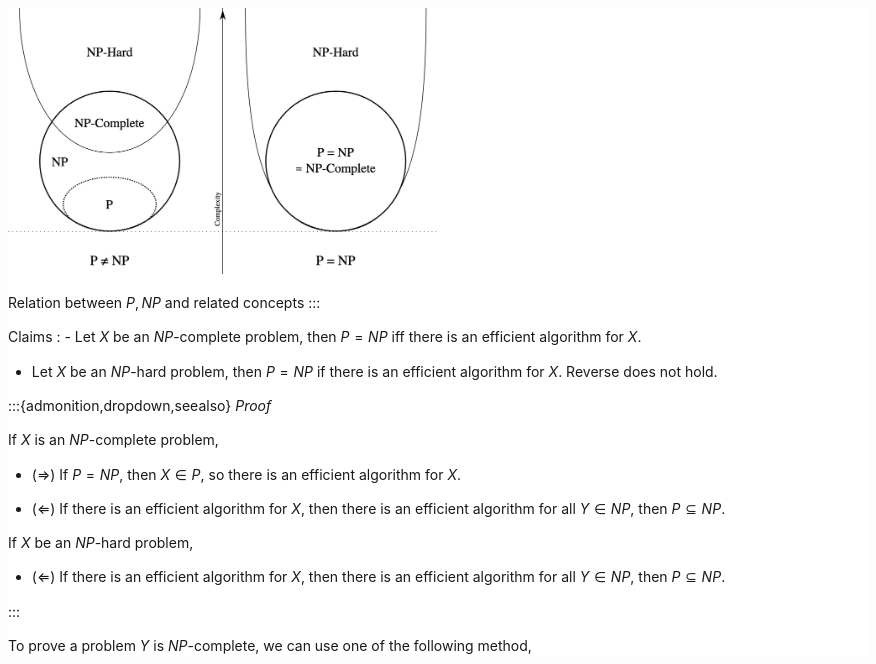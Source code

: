 <img src="../imgs/np-p-and-np.png" width = "50%" alt=""/>

Relation between $P, NP$ and related concepts
:::

Claims
: - Let $X$ be an $NP$-complete problem, then $P=NP$ iff there is an efficient algorithm for $X$.
  - Let $X$ be an $NP$-hard problem, then $P=NP$ if there is an efficient algorithm for $X$. Reverse does not hold.


:::{admonition,dropdown,seealso} *Proof*

If $X$ is an $NP$-complete problem,

- $(\Rightarrow)$ If $P=NP$, then $X \in P$, so there is an efficient algorithm for $X$.

- $(\Leftarrow)$ If there is an efficient algorithm for $X$, then there is an efficient algorithm for all $Y \in NP$, then $P\subseteq NP$.

If $X$ be an $NP$-hard problem,

- $(\Leftarrow)$ If there is an efficient algorithm for $X$, then there is an efficient algorithm for all $Y \in NP$, then $P\subseteq NP$.

:::


To prove a problem $Y$ is $NP$-complete, we can use one of the following method,
